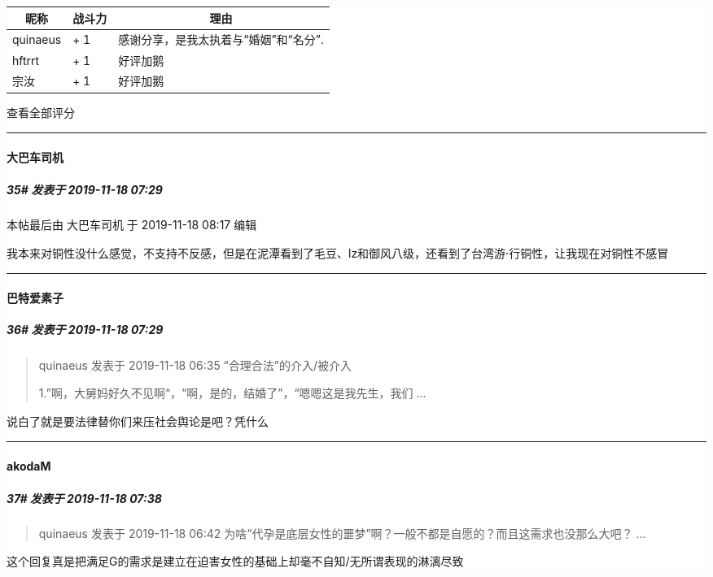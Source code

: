 |昵称|战斗力|理由|
|----|---|---|
| quinaeus| + 1|感谢分享，是我太执着与“婚姻”和“名分”.|
| hftrrt| + 1|好评加鹅|
| 宗汝| + 1|好评加鹅|



查看全部评分






-----

####  大巴车司机  
##### 35#       发表于 2019-11-18 07:29



 本帖最后由 大巴车司机 于 2019-11-18 08:17 编辑 

我本来对铜性没什么感觉，不支持不反感，但是在泥潭看到了毛豆、lz和御风八级，还看到了台湾游·行铜性，让我现在对铜性不感冒







-----

####  巴特爱素子  
##### 36#       发表于 2019-11-18 07:29



<blockquote>quinaeus 发表于 2019-11-18 06:35
“合理合法”的介入/被介入

1.”啊，大舅妈好久不见啊“，“啊，是的，结婚了”，“嗯嗯这是我先生，我们 ...</blockquote>
说白了就是要法律替你们来压社会舆论是吧？凭什么







-----

####  akodaM  
##### 37#       发表于 2019-11-18 07:38



<blockquote>quinaeus 发表于 2019-11-18 06:42
为啥“代孕是底层女性的噩梦”啊？一般不都是自愿的？而且这需求也没那么大吧？ ...</blockquote>
这个回复真是把满足G的需求是建立在迫害女性的基础上却毫不自知/无所谓表现的淋漓尽致



